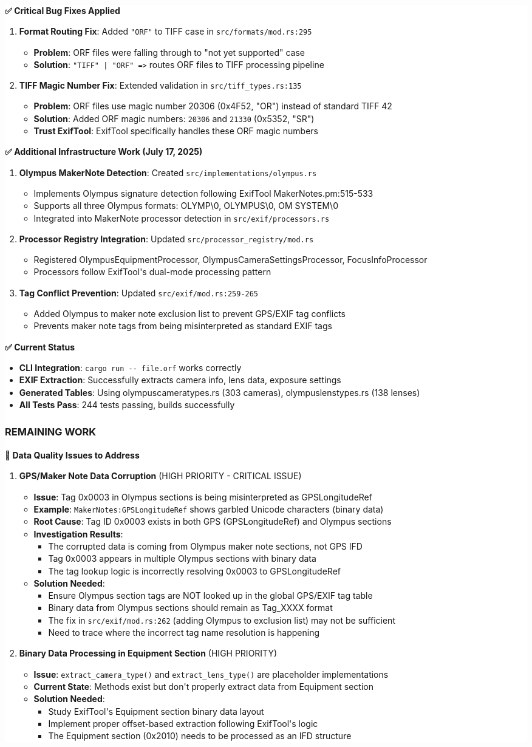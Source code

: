 **✅ Critical Bug Fixes Applied**
1. **Format Routing Fix**: Added `"ORF"` to TIFF case in `src/formats/mod.rs:295`
   - **Problem**: ORF files were falling through to "not yet supported" case
   - **Solution**: `"TIFF" | "ORF" =>` routes ORF files to TIFF processing pipeline

2. **TIFF Magic Number Fix**: Extended validation in `src/tiff_types.rs:135`
   - **Problem**: ORF files use magic number 20306 (0x4F52, "OR") instead of standard TIFF 42
   - **Solution**: Added ORF magic numbers: `20306` and `21330` (0x5352, "SR")
   - **Trust ExifTool**: ExifTool specifically handles these ORF magic numbers

**✅ Additional Infrastructure Work (July 17, 2025)**
1. **Olympus MakerNote Detection**: Created `src/implementations/olympus.rs`
   - Implements Olympus signature detection following ExifTool MakerNotes.pm:515-533
   - Supports all three Olympus formats: OLYMP\0, OLYMPUS\0, OM SYSTEM\0
   - Integrated into MakerNote processor detection in `src/exif/processors.rs`

2. **Processor Registry Integration**: Updated `src/processor_registry/mod.rs`
   - Registered OlympusEquipmentProcessor, OlympusCameraSettingsProcessor, FocusInfoProcessor
   - Processors follow ExifTool's dual-mode processing pattern

3. **Tag Conflict Prevention**: Updated `src/exif/mod.rs:259-265`
   - Added Olympus to maker note exclusion list to prevent GPS/EXIF tag conflicts
   - Prevents maker note tags from being misinterpreted as standard EXIF tags

**✅ Current Status**
- **CLI Integration**: `cargo run -- file.orf` works correctly
- **EXIF Extraction**: Successfully extracts camera info, lens data, exposure settings
- **Generated Tables**: Using olympuscameratypes.rs (303 cameras), olympuslenstypes.rs (138 lenses)
- **All Tests Pass**: 244 tests passing, builds successfully

### **REMAINING WORK**

**🔧 Data Quality Issues to Address**

1. **GPS/Maker Note Data Corruption** (HIGH PRIORITY - CRITICAL ISSUE)
   - **Issue**: Tag 0x0003 in Olympus sections is being misinterpreted as GPSLongitudeRef
   - **Example**: `MakerNotes:GPSLongitudeRef` shows garbled Unicode characters (binary data)
   - **Root Cause**: Tag ID 0x0003 exists in both GPS (GPSLongitudeRef) and Olympus sections
   - **Investigation Results**:
     - The corrupted data is coming from Olympus maker note sections, not GPS IFD
     - Tag 0x0003 appears in multiple Olympus sections with binary data
     - The tag lookup logic is incorrectly resolving 0x0003 to GPSLongitudeRef
   - **Solution Needed**: 
     - Ensure Olympus section tags are NOT looked up in the global GPS/EXIF tag table
     - Binary data from Olympus sections should remain as Tag_XXXX format
     - The fix in `src/exif/mod.rs:262` (adding Olympus to exclusion list) may not be sufficient
     - Need to trace where the incorrect tag name resolution is happening

2. **Binary Data Processing in Equipment Section** (HIGH PRIORITY)
   - **Issue**: `extract_camera_type()` and `extract_lens_type()` are placeholder implementations
   - **Current State**: Methods exist but don't properly extract data from Equipment section
   - **Solution Needed**: 
     - Study ExifTool's Equipment section binary data layout
     - Implement proper offset-based extraction following ExifTool's logic
     - The Equipment section (0x2010) needs to be processed as an IFD structure
